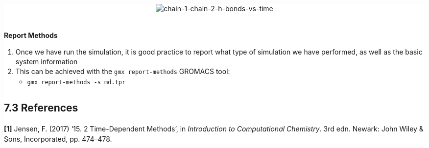 <div align="center">
  <img src="https://github.com/c-vandenberg/gromacs-tutorials/assets/60201356/7be8a026-3f86-43fb-815c-d28ef28e4cea" alt="chain-1-chain-2-h-bonds-vs-time" width="">
</div>
<br>
	
**Report Methods**
1. Once we have run the simulation, it is good practice to report what type of simulation we have performed, as well as the basic system information
2. This can be achieved with the `gmx report-methods` GROMACS tool:
	* `gmx report-methods -s md.tpr`


 ## 7.3 References
**[1]** Jensen, F. (2017) ‘15. 2 Time-Dependent Methods’, in *Introduction to Computational Chemistry*. 3rd edn. Newark: John Wiley & Sons, Incorporated, pp. 474–478. 
